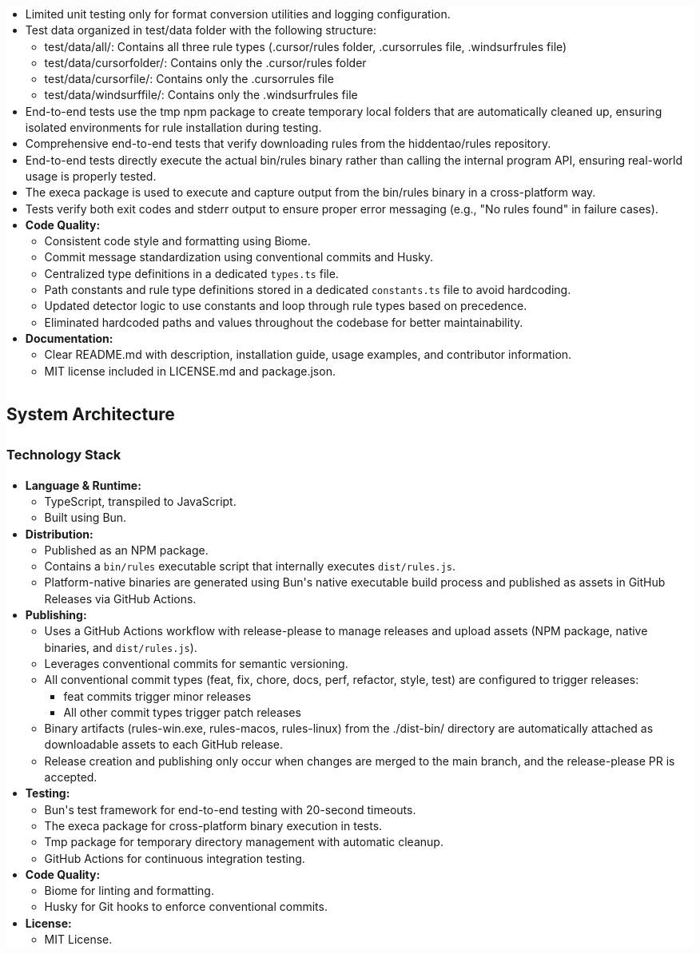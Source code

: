   - Limited unit testing only for format conversion utilities and logging configuration.
  - Test data organized in test/data folder with the following structure:
    - test/data/all/: Contains all three rule types (.cursor/rules folder, .cursorrules file, .windsurfrules file)
    - test/data/cursorfolder/: Contains only the .cursor/rules folder
    - test/data/cursorfile/: Contains only the .cursorrules file
    - test/data/windsurffile/: Contains only the .windsurfrules file
  - End-to-end tests use the tmp npm package to create temporary local folders that are automatically cleaned up, ensuring isolated environments for rule installation during testing.
  - Comprehensive end-to-end tests that verify downloading rules from the hiddentao/rules repository.
  - End-to-end tests directly execute the actual bin/rules binary rather than calling the internal program API, ensuring real-world usage is properly tested.
  - The execa package is used to execute and capture output from the bin/rules binary in a cross-platform way.
  - Tests verify both exit codes and stderr output to ensure proper error messaging (e.g., "No rules found" in failure cases).
- **Code Quality:**
  - Consistent code style and formatting using Biome.
  - Commit message standardization using conventional commits and Husky.
  - Centralized type definitions in a dedicated `types.ts` file.
  - Path constants and rule type definitions stored in a dedicated `constants.ts` file to avoid hardcoding.
  - Updated detector logic to use constants and loop through rule types based on precedence.
  - Eliminated hardcoded paths and values throughout the codebase for better maintainability.
- **Documentation:**
  - Clear README.md with description, installation guide, usage examples, and contributor information.
  - MIT license included in LICENSE.md and package.json.

## System Architecture

### Technology Stack
- **Language & Runtime:**  
  - TypeScript, transpiled to JavaScript.
  - Built using Bun.
- **Distribution:**  
  - Published as an NPM package.
  - Contains a `bin/rules` executable script that internally executes `dist/rules.js`.
  - Platform-native binaries are generated using Bun's native executable build process and published as assets in GitHub Releases via GitHub Actions.
- **Publishing:**  
  - Uses a GitHub Actions workflow with release-please to manage releases and upload assets (NPM package, native binaries, and `dist/rules.js`).
  - Leverages conventional commits for semantic versioning.
  - All conventional commit types (feat, fix, chore, docs, perf, refactor, style, test) are configured to trigger releases:
    - feat commits trigger minor releases
    - All other commit types trigger patch releases
  - Binary artifacts (rules-win.exe, rules-macos, rules-linux) from the ./dist-bin/ directory are automatically attached as downloadable assets to each GitHub release.
  - Release creation and publishing only occur when changes are merged to the main branch, and the release-please PR is accepted.
- **Testing:**
  - Bun's test framework for end-to-end testing with 20-second timeouts.
  - The execa package for cross-platform binary execution in tests.
  - Tmp package for temporary directory management with automatic cleanup.
  - GitHub Actions for continuous integration testing.
- **Code Quality:**
  - Biome for linting and formatting.
  - Husky for Git hooks to enforce conventional commits.
- **License:**
  - MIT License.
